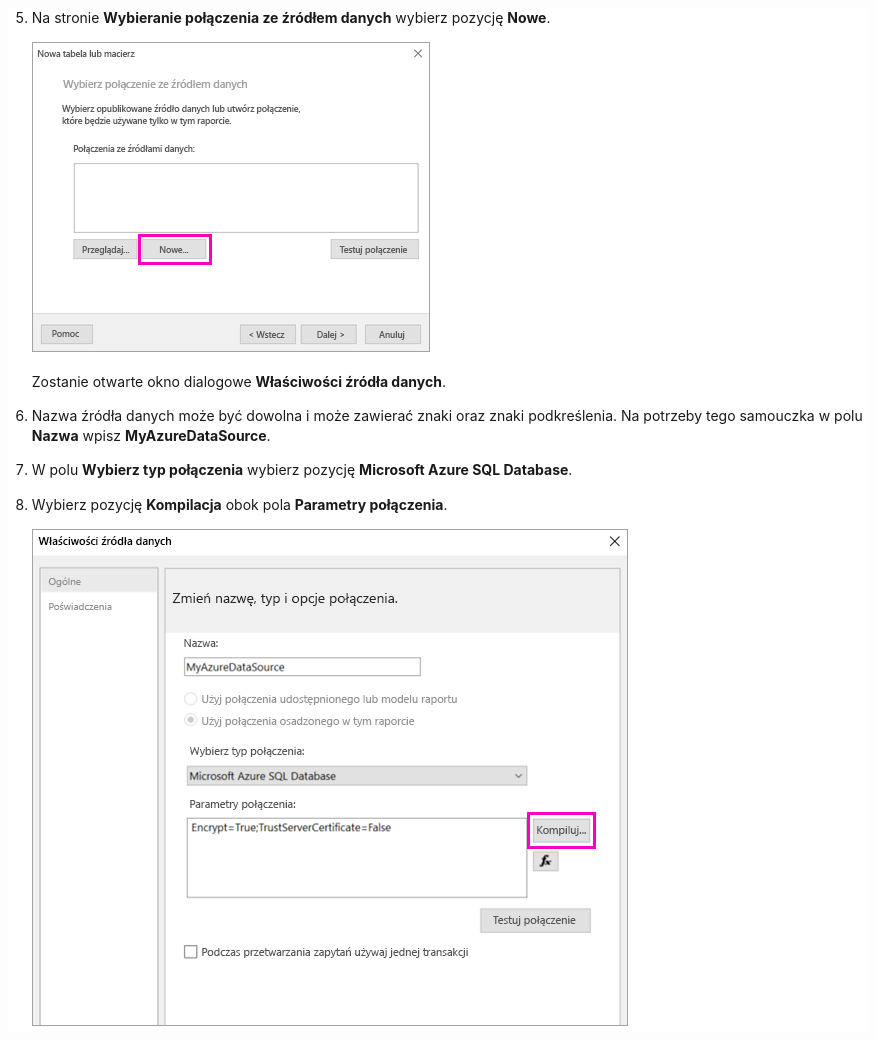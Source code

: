 5.  Na stronie **Wybieranie połączenia ze źródłem danych** wybierz pozycję **Nowe**. 

    ![Nowe źródło danych](media/paginated-reports-quickstart-aw/power-bi-paginated-new-data-source-connection.png)
  
     Zostanie otwarte okno dialogowe **Właściwości źródła danych**.  
  
6.  Nazwa źródła danych może być dowolna i może zawierać znaki oraz znaki podkreślenia. Na potrzeby tego samouczka w polu **Nazwa** wpisz **MyAzureDataSource**.  
  
7.  W polu **Wybierz typ połączenia** wybierz pozycję **Microsoft Azure SQL Database**.  
  
8.  Wybierz pozycję **Kompilacja** obok pola **Parametry połączenia**. 

    ![Właściwości źródła danych — kompilacja](media/paginated-reports-quickstart-aw/power-bi-paginated-data-source-properties-build.png)
